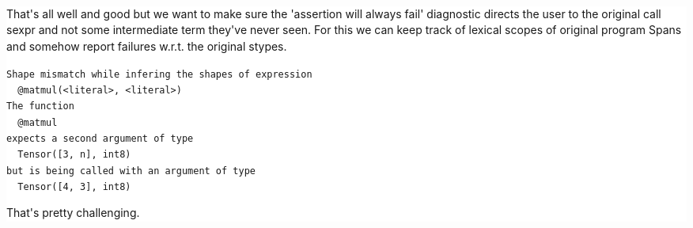 That's all well and good but we want to make sure the 'assertion will always
fail' diagnostic directs the user to the original call sexpr and not some
intermediate term they've never seen. For this we can keep track of lexical
scopes of original program Spans and somehow report failures w.r.t. the original
stypes.
```
Shape mismatch while infering the shapes of expression
  @matmul(<literal>, <literal>)
The function
  @matmul
expects a second argument of type
  Tensor([3, n], int8)
but is being called with an argument of type
  Tensor([4, 3], int8)
```
That's pretty challenging.
